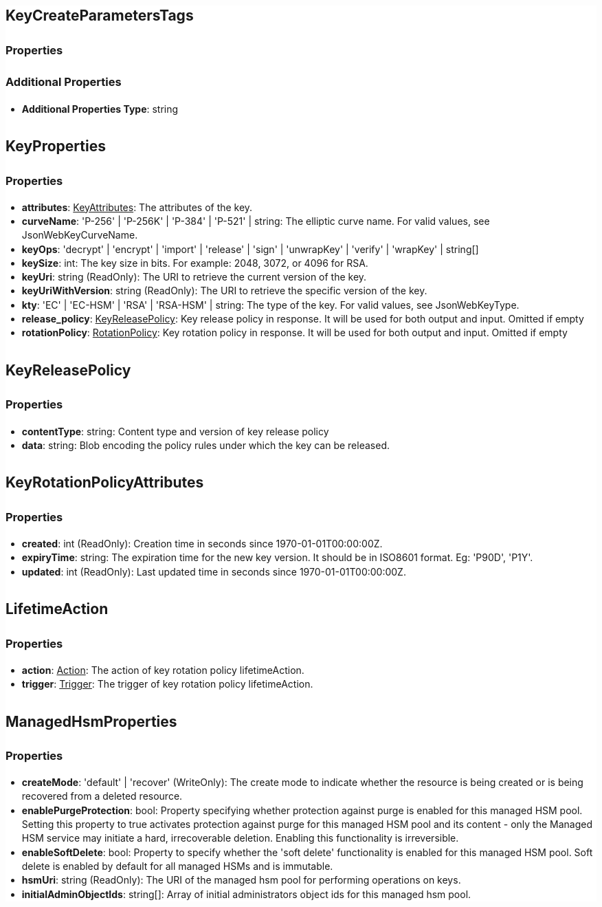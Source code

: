 ## KeyCreateParametersTags
### Properties
### Additional Properties
* **Additional Properties Type**: string

## KeyProperties
### Properties
* **attributes**: [KeyAttributes](#keyattributes): The attributes of the key.
* **curveName**: 'P-256' | 'P-256K' | 'P-384' | 'P-521' | string: The elliptic curve name. For valid values, see JsonWebKeyCurveName.
* **keyOps**: 'decrypt' | 'encrypt' | 'import' | 'release' | 'sign' | 'unwrapKey' | 'verify' | 'wrapKey' | string[]
* **keySize**: int: The key size in bits. For example: 2048, 3072, or 4096 for RSA.
* **keyUri**: string (ReadOnly): The URI to retrieve the current version of the key.
* **keyUriWithVersion**: string (ReadOnly): The URI to retrieve the specific version of the key.
* **kty**: 'EC' | 'EC-HSM' | 'RSA' | 'RSA-HSM' | string: The type of the key. For valid values, see JsonWebKeyType.
* **release_policy**: [KeyReleasePolicy](#keyreleasepolicy): Key release policy in response. It will be used for both output and input. Omitted if empty
* **rotationPolicy**: [RotationPolicy](#rotationpolicy): Key rotation policy in response. It will be used for both output and input. Omitted if empty

## KeyReleasePolicy
### Properties
* **contentType**: string: Content type and version of key release policy
* **data**: string: Blob encoding the policy rules under which the key can be released.

## KeyRotationPolicyAttributes
### Properties
* **created**: int (ReadOnly): Creation time in seconds since 1970-01-01T00:00:00Z.
* **expiryTime**: string: The expiration time for the new key version. It should be in ISO8601 format. Eg: 'P90D', 'P1Y'.
* **updated**: int (ReadOnly): Last updated time in seconds since 1970-01-01T00:00:00Z.

## LifetimeAction
### Properties
* **action**: [Action](#action): The action of key rotation policy lifetimeAction.
* **trigger**: [Trigger](#trigger): The trigger of key rotation policy lifetimeAction.

## ManagedHsmProperties
### Properties
* **createMode**: 'default' | 'recover' (WriteOnly): The create mode to indicate whether the resource is being created or is being recovered from a deleted resource.
* **enablePurgeProtection**: bool: Property specifying whether protection against purge is enabled for this managed HSM pool. Setting this property to true activates protection against purge for this managed HSM pool and its content - only the Managed HSM service may initiate a hard, irrecoverable deletion. Enabling this functionality is irreversible.
* **enableSoftDelete**: bool: Property to specify whether the 'soft delete' functionality is enabled for this managed HSM pool. Soft delete is enabled by default for all managed HSMs and is immutable.
* **hsmUri**: string (ReadOnly): The URI of the managed hsm pool for performing operations on keys.
* **initialAdminObjectIds**: string[]: Array of initial administrators object ids for this managed hsm pool.